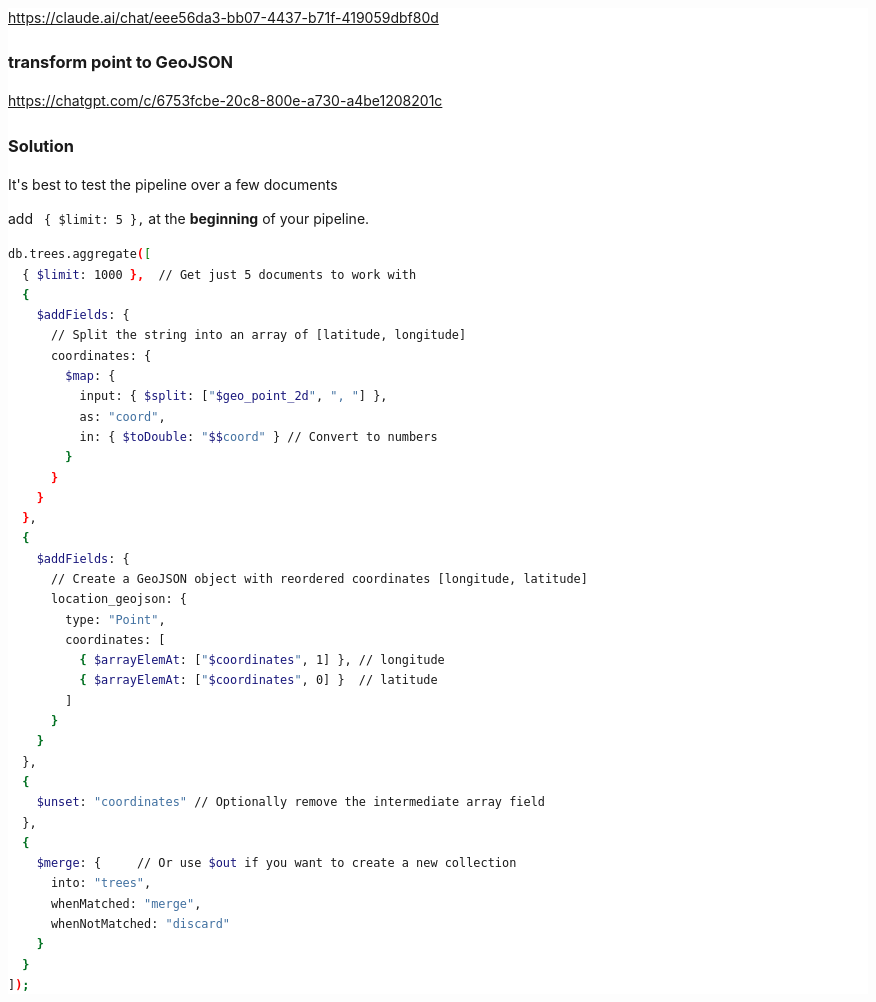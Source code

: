 https://claude.ai/chat/eee56da3-bb07-4437-b71f-419059dbf80d

### transform point to GeoJSON

https://chatgpt.com/c/6753fcbe-20c8-800e-a730-a4be1208201c

### Solution

It's best to test the pipeline over a few documents

add `  { $limit: 5 }, ` at the **beginning** of your pipeline.

```bash
db.trees.aggregate([
  { $limit: 1000 },  // Get just 5 documents to work with
  {
    $addFields: {
      // Split the string into an array of [latitude, longitude]
      coordinates: {
        $map: {
          input: { $split: ["$geo_point_2d", ", "] },
          as: "coord",
          in: { $toDouble: "$$coord" } // Convert to numbers
        }
      }
    }
  },
  {
    $addFields: {
      // Create a GeoJSON object with reordered coordinates [longitude, latitude]
      location_geojson: {
        type: "Point",
        coordinates: [
          { $arrayElemAt: ["$coordinates", 1] }, // longitude
          { $arrayElemAt: ["$coordinates", 0] }  // latitude
        ]
      }
    }
  },
  {
    $unset: "coordinates" // Optionally remove the intermediate array field
  },
  {
    $merge: {     // Or use $out if you want to create a new collection
      into: "trees",
      whenMatched: "merge",
      whenNotMatched: "discard"
    }
  }
]);

```
